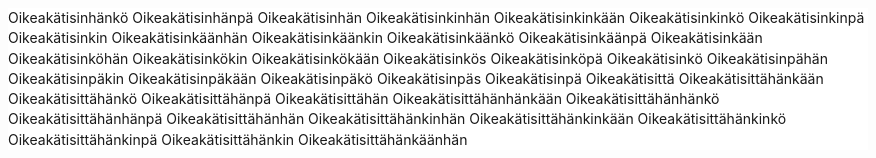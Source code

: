 Oikeakätisinhänkö
Oikeakätisinhänpä
Oikeakätisinhän
Oikeakätisinkinhän
Oikeakätisinkinkään
Oikeakätisinkinkö
Oikeakätisinkinpä
Oikeakätisinkin
Oikeakätisinkäänhän
Oikeakätisinkäänkin
Oikeakätisinkäänkö
Oikeakätisinkäänpä
Oikeakätisinkään
Oikeakätisinköhän
Oikeakätisinkökin
Oikeakätisinkökään
Oikeakätisinkös
Oikeakätisinköpä
Oikeakätisinkö
Oikeakätisinpähän
Oikeakätisinpäkin
Oikeakätisinpäkään
Oikeakätisinpäkö
Oikeakätisinpäs
Oikeakätisinpä
Oikeakätisittä
Oikeakätisittähänkään
Oikeakätisittähänkö
Oikeakätisittähänpä
Oikeakätisittähän
Oikeakätisittähänhänkään
Oikeakätisittähänhänkö
Oikeakätisittähänhänpä
Oikeakätisittähänhän
Oikeakätisittähänkinhän
Oikeakätisittähänkinkään
Oikeakätisittähänkinkö
Oikeakätisittähänkinpä
Oikeakätisittähänkin
Oikeakätisittähänkäänhän
